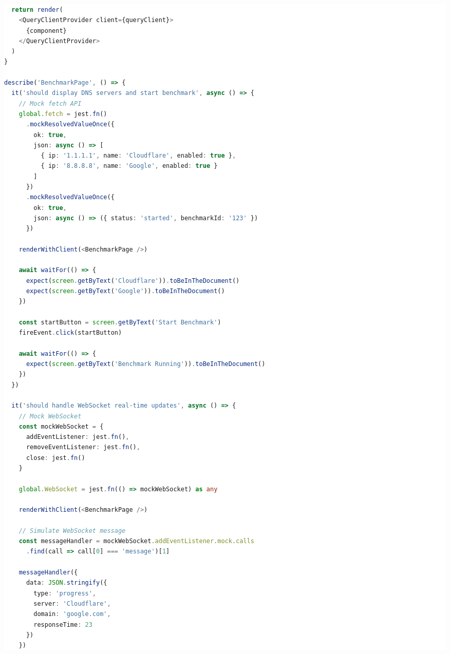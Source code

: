```typescript
  return render(
    <QueryClientProvider client={queryClient}>
      {component}
    </QueryClientProvider>
  )
}

describe('BenchmarkPage', () => {
  it('should display DNS servers and start benchmark', async () => {
    // Mock fetch API
    global.fetch = jest.fn()
      .mockResolvedValueOnce({
        ok: true,
        json: async () => [
          { ip: '1.1.1.1', name: 'Cloudflare', enabled: true },
          { ip: '8.8.8.8', name: 'Google', enabled: true }
        ]
      })
      .mockResolvedValueOnce({
        ok: true,
        json: async () => ({ status: 'started', benchmarkId: '123' })
      })

    renderWithClient(<BenchmarkPage />)

    await waitFor(() => {
      expect(screen.getByText('Cloudflare')).toBeInTheDocument()
      expect(screen.getByText('Google')).toBeInTheDocument()
    })

    const startButton = screen.getByText('Start Benchmark')
    fireEvent.click(startButton)

    await waitFor(() => {
      expect(screen.getByText('Benchmark Running')).toBeInTheDocument()
    })
  })

  it('should handle WebSocket real-time updates', async () => {
    // Mock WebSocket
    const mockWebSocket = {
      addEventListener: jest.fn(),
      removeEventListener: jest.fn(),
      close: jest.fn()
    }

    global.WebSocket = jest.fn(() => mockWebSocket) as any

    renderWithClient(<BenchmarkPage />)

    // Simulate WebSocket message
    const messageHandler = mockWebSocket.addEventListener.mock.calls
      .find(call => call[0] === 'message')[1]

    messageHandler({
      data: JSON.stringify({
        type: 'progress',
        server: 'Cloudflare',
        domain: 'google.com',
        responseTime: 23
      })
    })

```